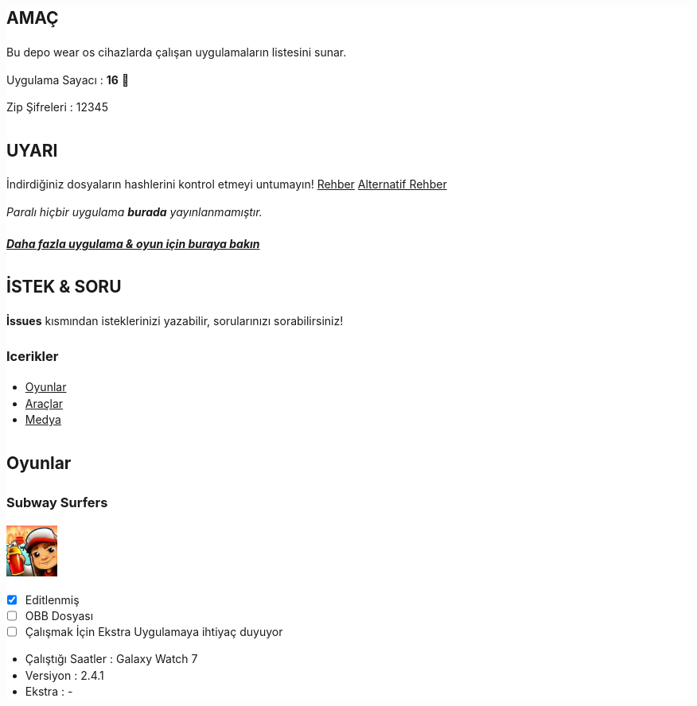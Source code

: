 ## AMAÇ

Bu depo wear os cihazlarda çalışan uygulamaların listesini sunar.


Uygulama Sayacı : **16** 🌹

Zip Şifreleri : 12345

## UYARI

İndirdiğiniz dosyaların hashlerini kontrol etmeyi untumayın! [Rehber](https://www.sordum.net/37711) [Alternatif Rehber](https://www.geeksforgeeks.org/getting-hash-of-a-file-using-cmd/)

*Paralı hiçbir uygulama **burada** yayınlanmamıştır.*

##### [Daha fazla uygulama & oyun için buraya bakın](https://github.com/s0rp/WearApkRepoCR/)

## İSTEK & SORU

**İssues** kısmından isteklerinizi yazabilir, sorularınızı sorabilirsiniz!

### Icerikler

- [Oyunlar](#Oyunlar)
- [Araçlar](#Araclar)
- [Medya](#Medya)
  
## Oyunlar

### Subway Surfers

<img alt="subway" height="64" src="https://raw.githubusercontent.com/s0rp/WearApkRepo/refs/heads/main/icons/Subwaysurfers.webp">

- [x] Editlenmiş
- [ ] OBB Dosyası
- [ ] Çalışmak İçin Ekstra Uygulamaya ihtiyaç duyuyor
- Çalıştığı Saatler : Galaxy Watch 7
- Versiyon : 2.4.1
- Ekstra : -
